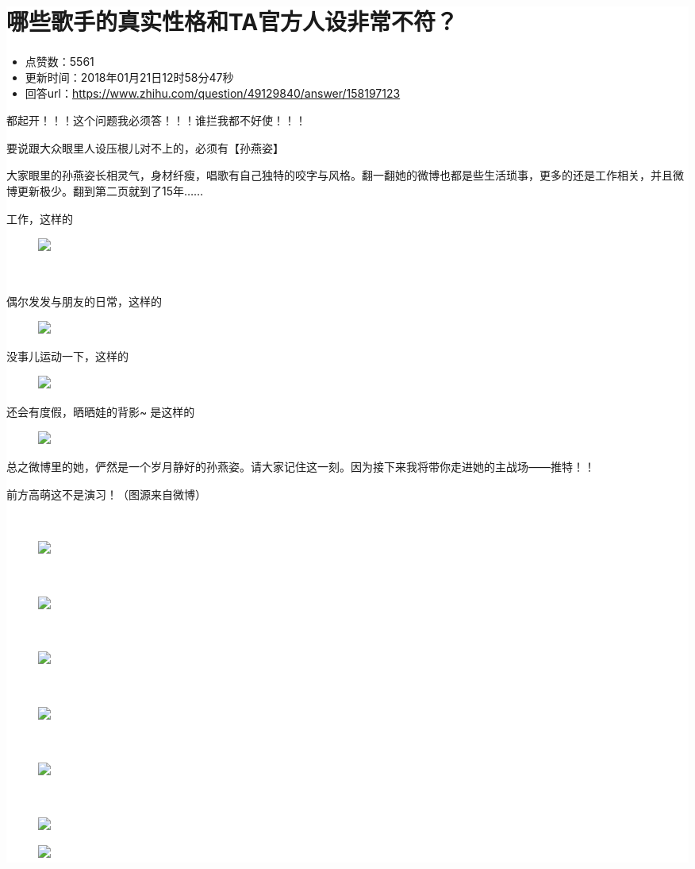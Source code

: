 # 哪些歌手的真实性格和TA官方人设非常不符？
- 点赞数：5561
- 更新时间：2018年01月21日12时58分47秒
- 回答url：https://www.zhihu.com/question/49129840/answer/158197123
<body>
 <p data-pid="DtJYnFwI">都起开！！！这个问题我必须答！！！谁拦我都不好使！！！</p>
 <p data-pid="0qKvCgUs">要说跟大众眼里人设压根儿对不上的，必须有【孙燕姿】</p>
 <p data-pid="detuweVq">大家眼里的孙燕姿长相灵气，身材纤瘦，唱歌有自己独特的咬字与风格。翻一翻她的微博也都是些生活琐事，更多的还是工作相关，并且微博更新极少。翻到第二页就到了15年……</p>
 <p data-pid="WeUX7jfc">工作，这样的</p>
 <figure>
  <img data-rawheight="322" src="https://picx.zhimg.com/50/v2-a8b08132475f466955c28ab89057a3cc_720w.jpg?source=1940ef5c" data-rawwidth="584" data-original-token="v2-a8b08132475f466955c28ab89057a3cc" class="origin_image zh-lightbox-thumb" width="584" data-original="https://pic1.zhimg.com/v2-a8b08132475f466955c28ab89057a3cc_r.jpg?source=1940ef5c">
 </figure>
 <br>
 <p data-pid="QZAFaBJ-">偶尔发发与朋友的日常，这样的</p>
 <figure>
  <img data-rawheight="348" src="https://picx.zhimg.com/50/v2-5958f3d0d77daa13373fec65248b3c4c_720w.jpg?source=1940ef5c" data-rawwidth="571" data-original-token="v2-5958f3d0d77daa13373fec65248b3c4c" class="origin_image zh-lightbox-thumb" width="571" data-original="https://pic1.zhimg.com/v2-5958f3d0d77daa13373fec65248b3c4c_r.jpg?source=1940ef5c">
 </figure>
 <p data-pid="-fQipazp">没事儿运动一下，这样的</p>
 <figure>
  <img data-rawheight="356" src="https://pica.zhimg.com/50/v2-2e672d34e62499ea337282fe93102772_720w.jpg?source=1940ef5c" data-rawwidth="580" data-original-token="v2-2e672d34e62499ea337282fe93102772" class="origin_image zh-lightbox-thumb" width="580" data-original="https://picx.zhimg.com/v2-2e672d34e62499ea337282fe93102772_r.jpg?source=1940ef5c">
 </figure>
 <p data-pid="tu7Btk2Z">还会有度假，晒晒娃的背影~ 是这样的</p>
 <figure>
  <img data-rawheight="360" src="https://pica.zhimg.com/50/v2-56ed2d0adcf26ac7b4ba1883e7a4ca1a_720w.jpg?source=1940ef5c" data-rawwidth="574" data-original-token="v2-56ed2d0adcf26ac7b4ba1883e7a4ca1a" class="origin_image zh-lightbox-thumb" width="574" data-original="https://pica.zhimg.com/v2-56ed2d0adcf26ac7b4ba1883e7a4ca1a_r.jpg?source=1940ef5c">
 </figure>
 <p data-pid="IKUFz57F">总之微博里的她，俨然是一个岁月静好的孙燕姿。请大家记住这一刻。因为接下来我将带你走进她的主战场——推特！！</p>
 <p data-pid="x4UOG4B8">前方高萌这不是演习！（图源来自微博）</p>
 <br>
 <figure>
  <img data-rawheight="391" src="https://pic1.zhimg.com/50/v2-3eea4a883ac1aec5ad4981be598e8e81_720w.jpg?source=1940ef5c" data-rawwidth="500" data-original-token="v2-3eea4a883ac1aec5ad4981be598e8e81" class="origin_image zh-lightbox-thumb" width="500" data-original="https://picx.zhimg.com/v2-3eea4a883ac1aec5ad4981be598e8e81_r.jpg?source=1940ef5c">
 </figure>
 <br>
 <figure>
  <img data-rawheight="501" src="https://pic1.zhimg.com/50/v2-dae7876fd7a4bab960295ffa0199f374_720w.jpg?source=1940ef5c" data-rawwidth="500" data-original-token="v2-dae7876fd7a4bab960295ffa0199f374" class="origin_image zh-lightbox-thumb" width="500" data-original="https://pic1.zhimg.com/v2-dae7876fd7a4bab960295ffa0199f374_r.jpg?source=1940ef5c">
 </figure>
 <br>
 <figure>
  <img data-rawheight="464" src="https://picx.zhimg.com/50/v2-721118b36940db01aaae0ec1e781c4c6_720w.jpg?source=1940ef5c" data-rawwidth="500" data-original-token="v2-721118b36940db01aaae0ec1e781c4c6" class="origin_image zh-lightbox-thumb" width="500" data-original="https://pic1.zhimg.com/v2-721118b36940db01aaae0ec1e781c4c6_r.jpg?source=1940ef5c">
 </figure>
 <br>
 <figure>
  <img data-rawheight="833" src="https://picx.zhimg.com/50/v2-1c2bf3b1839d388b6d7499bf4262607e_720w.jpg?source=1940ef5c" data-rawwidth="500" data-original-token="v2-1c2bf3b1839d388b6d7499bf4262607e" class="origin_image zh-lightbox-thumb" width="500" data-original="https://picx.zhimg.com/v2-1c2bf3b1839d388b6d7499bf4262607e_r.jpg?source=1940ef5c">
 </figure>
 <br>
 <figure>
  <img data-rawheight="508" src="https://pic1.zhimg.com/50/v2-77883f1a2cf1f23cc0cdc36d70d148b3_720w.jpg?source=1940ef5c" data-rawwidth="500" data-original-token="v2-77883f1a2cf1f23cc0cdc36d70d148b3" class="origin_image zh-lightbox-thumb" width="500" data-original="https://picx.zhimg.com/v2-77883f1a2cf1f23cc0cdc36d70d148b3_r.jpg?source=1940ef5c">
 </figure>
 <br>
 <figure>
  <img data-rawheight="595" src="https://picx.zhimg.com/50/v2-af33339b564fad6c2afd145377083e5d_720w.jpg?source=1940ef5c" data-rawwidth="500" data-original-token="v2-af33339b564fad6c2afd145377083e5d" class="origin_image zh-lightbox-thumb" width="500" data-original="https://picx.zhimg.com/v2-af33339b564fad6c2afd145377083e5d_r.jpg?source=1940ef5c">
 </figure>
 <figure>
  <img data-rawheight="556" src="https://pic1.zhimg.com/50/v2-4818de7b582fcaac112766ad0d3065e8_720w.jpg?source=1940ef5c" data-rawwidth="500" data-original-token="v2-4818de7b582fcaac112766ad0d3065e8" class="origin_image zh-lightbox-thumb" width="500" data-original="https://picx.zhimg.com/v2-4818de7b582fcaac112766ad0d3065e8_r.jpg?source=1940ef5c">
 </figure>